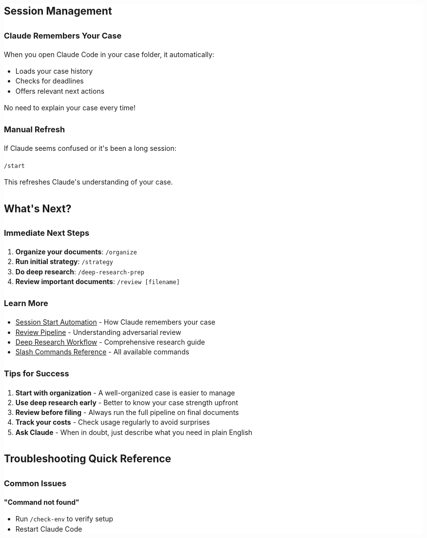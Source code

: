 ## Session Management

### Claude Remembers Your Case

When you open Claude Code in your case folder, it automatically:
- Loads your case history
- Checks for deadlines
- Offers relevant next actions

No need to explain your case every time!

### Manual Refresh

If Claude seems confused or it's been a long session:
```
/start
```

This refreshes Claude's understanding of your case.

## What's Next?

### Immediate Next Steps

1. **Organize your documents**: `/organize`
2. **Run initial strategy**: `/strategy`
3. **Do deep research**: `/deep-research-prep`
4. **Review important documents**: `/review [filename]`

### Learn More

- [Session Start Automation](Session-Start-Automation) - How Claude remembers your case
- [Review Pipeline](Review-Pipeline) - Understanding adversarial review
- [Deep Research Workflow](Deep-Research-Workflow) - Comprehensive research guide
- [Slash Commands Reference](Slash-Commands-Reference) - All available commands

### Tips for Success

1. **Start with organization** - A well-organized case is easier to manage
2. **Use deep research early** - Better to know your case strength upfront
3. **Review before filing** - Always run the full pipeline on final documents
4. **Track your costs** - Check usage regularly to avoid surprises
5. **Ask Claude** - When in doubt, just describe what you need in plain English

## Troubleshooting Quick Reference

### Common Issues

**"Command not found"**
- Run `/check-env` to verify setup
- Restart Claude Code
